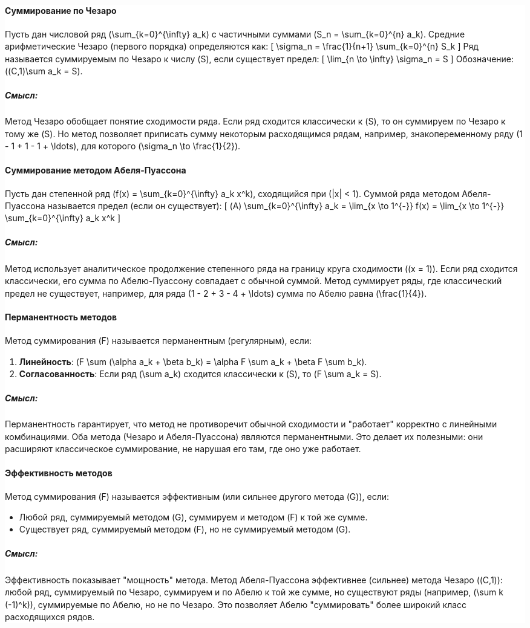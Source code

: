 ####  Суммирование по Чезаро
Пусть дан числовой ряд \(\sum_{k=0}^{\infty} a_k\) с частичными суммами \(S_n = \sum_{k=0}^{n} a_k\). Средние арифметические Чезаро (первого порядка) определяются как:
\[
\sigma_n = \frac{1}{n+1} \sum_{k=0}^{n} S_k
\]
Ряд называется суммируемым по Чезаро к числу \(S\), если существует предел:
\[
\lim_{n \to \infty} \sigma_n = S
\]
Обозначение: \((C,1)\sum a_k = S\).

##### Смысл:
Метод Чезаро обобщает понятие сходимости ряда. Если ряд сходится классически к \(S\), то он суммируем по Чезаро к тому же \(S\). Но метод позволяет приписать сумму некоторым расходящимся рядам, например, знакопеременному ряду \(1 - 1 + 1 - 1 + \ldots\), для которого \(\sigma_n \to \frac{1}{2}\).

####  Суммирование методом Абеля-Пуассона
Пусть дан степенной ряд \(f(x) = \sum_{k=0}^{\infty} a_k x^k\), сходящийся при \(|x| < 1\). Суммой ряда методом Абеля-Пуассона называется предел (если он существует):
\[
(A) \sum_{k=0}^{\infty} a_k = \lim_{x \to 1^{-}} f(x) = \lim_{x \to 1^{-}} \sum_{k=0}^{\infty} a_k x^k
\]

##### Смысл:
Метод использует аналитическое продолжение степенного ряда на границу круга сходимости (\(x = 1\)). Если ряд сходится классически, его сумма по Абелю-Пуассону совпадает с обычной суммой. Метод суммирует ряды, где классический предел не существует, например, для ряда \(1 - 2 + 3 - 4 + \ldots\) сумма по Абелю равна \(\frac{1}{4}\).

#### Перманентность методов
Метод суммирования \(F\) называется перманентным (регулярным), если:
1.  **Линейность**: \(F \sum (\alpha a_k + \beta b_k) = \alpha F \sum a_k + \beta F \sum b_k\).
2.  **Согласованность**: Если ряд \(\sum a_k\) сходится классически к \(S\), то \(F \sum a_k = S\).

##### Смысл:
Перманентность гарантирует, что метод не противоречит обычной сходимости и "работает" корректно с линейными комбинациями. Оба метода (Чезаро и Абеля-Пуассона) являются перманентными. Это делает их полезными: они расширяют классическое суммирование, не нарушая его там, где оно уже работает.

#### Эффективность методов
Метод суммирования \(F\) называется эффективным (или сильнее другого метода \(G\)), если:
*   Любой ряд, суммируемый методом \(G\), суммируем и методом \(F\) к той же сумме.
*   Существует ряд, суммируемый методом \(F\), но не суммируемый методом \(G\).

##### Смысл:
Эффективность показывает "мощность" метода. Метод Абеля-Пуассона эффективнее (сильнее) метода Чезаро \((C,1)\): любой ряд, суммируемый по Чезаро, суммируем и по Абелю к той же сумме, но существуют ряды (например, \(\sum k (-1)^k\)), суммируемые по Абелю, но не по Чезаро. Это позволяет Абелю "суммировать" более широкий класс расходящихся рядов.

